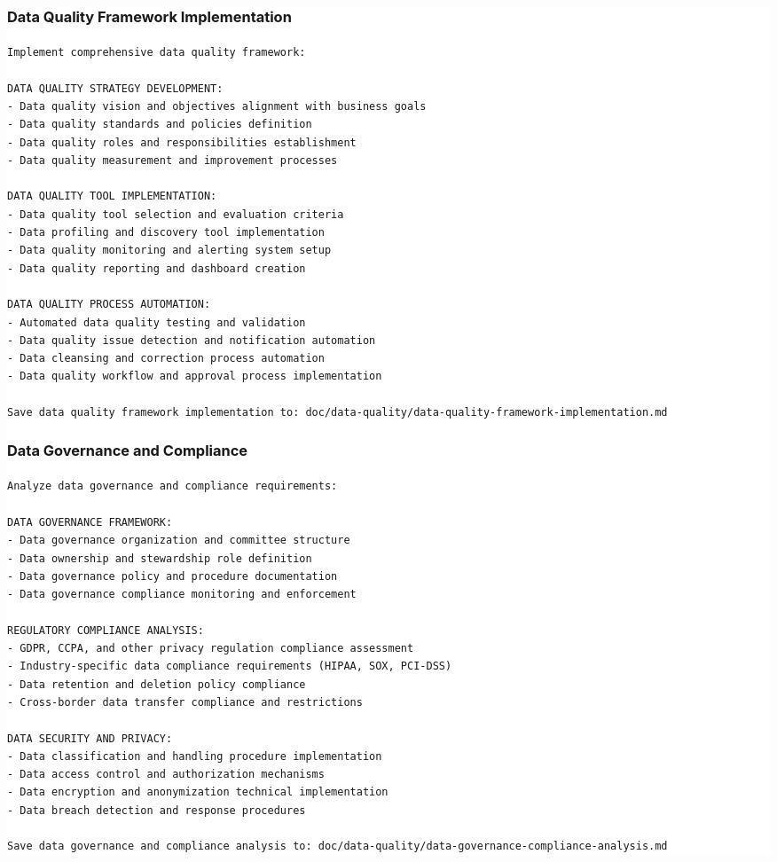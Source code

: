 ### Data Quality Framework Implementation
```
Implement comprehensive data quality framework:

DATA QUALITY STRATEGY DEVELOPMENT:
- Data quality vision and objectives alignment with business goals
- Data quality standards and policies definition
- Data quality roles and responsibilities establishment
- Data quality measurement and improvement processes

DATA QUALITY TOOL IMPLEMENTATION:
- Data quality tool selection and evaluation criteria
- Data profiling and discovery tool implementation
- Data quality monitoring and alerting system setup
- Data quality reporting and dashboard creation

DATA QUALITY PROCESS AUTOMATION:
- Automated data quality testing and validation
- Data quality issue detection and notification automation
- Data cleansing and correction process automation
- Data quality workflow and approval process implementation

Save data quality framework implementation to: doc/data-quality/data-quality-framework-implementation.md
```

### Data Governance and Compliance
```
Analyze data governance and compliance requirements:

DATA GOVERNANCE FRAMEWORK:
- Data governance organization and committee structure
- Data ownership and stewardship role definition
- Data governance policy and procedure documentation
- Data governance compliance monitoring and enforcement

REGULATORY COMPLIANCE ANALYSIS:
- GDPR, CCPA, and other privacy regulation compliance assessment
- Industry-specific data compliance requirements (HIPAA, SOX, PCI-DSS)
- Data retention and deletion policy compliance
- Cross-border data transfer compliance and restrictions

DATA SECURITY AND PRIVACY:
- Data classification and handling procedure implementation
- Data access control and authorization mechanisms
- Data encryption and anonymization technical implementation
- Data breach detection and response procedures

Save data governance and compliance analysis to: doc/data-quality/data-governance-compliance-analysis.md
```

